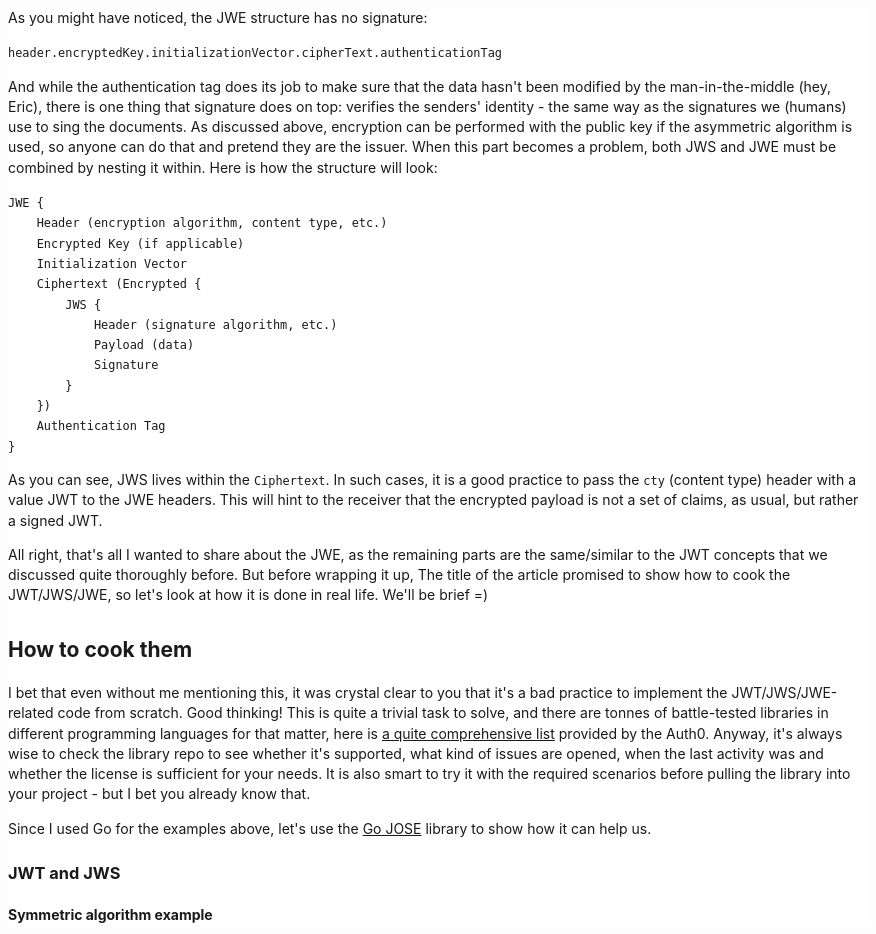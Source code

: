  As you might have noticed, the JWE structure has no signature:

```text
header.encryptedKey.initializationVector.cipherText.authenticationTag
```

And while the authentication tag does its job to make sure that the data hasn't been modified by the man-in-the-middle (hey, Eric), there is one thing that signature does on top: verifies the senders' identity - the same way as the signatures we (humans) use to sing the documents. As discussed above, encryption can be performed with the public key if the asymmetric algorithm is used, so anyone can do that and pretend they are the issuer. When this part becomes a problem, both JWS and JWE must be combined by nesting it within. Here is how the structure will look:

```text
JWE {
    Header (encryption algorithm, content type, etc.)
    Encrypted Key (if applicable)
    Initialization Vector
    Ciphertext (Encrypted {
        JWS {
            Header (signature algorithm, etc.)
            Payload (data)
            Signature
        }
    })
    Authentication Tag
}
```

As you can see, JWS lives within the `Ciphertext`. In such cases, it is a good practice to pass the `cty` (content type) header with a value JWT to the JWE headers. This will hint to the receiver that the encrypted payload is not a set of claims, as usual, but rather a signed JWT.

All right, that's all I wanted to share about the JWE, as the remaining parts are the same/similar to the JWT concepts that we discussed quite thoroughly before. But before wrapping it up, The title of the article promised to show how to cook the JWT/JWS/JWE, so let's look at how it is done in real life. We'll be brief =)

## How to cook them

I bet that even without me mentioning this, it was crystal clear to you that it's a bad practice to implement the JWT/JWS/JWE-related code from scratch. Good thinking! This is quite a trivial task to solve, and there are tonnes of battle-tested libraries in different programming languages for that matter, here is [a quite comprehensive list](https://jwt.io/libraries) provided by the Auth0. Anyway, it's always wise to check the library repo to see whether it's supported, what kind of issues are opened, when the last activity was and whether the license is sufficient for your needs. It is also smart to try it with the required scenarios before pulling the library into your project - but I bet you already know that.

Since I used Go for the examples above, let's use the [Go JOSE](https://github.com/go-jose/go-jose) library to show how it can help us.

### JWT and JWS

#### Symmetric algorithm example

